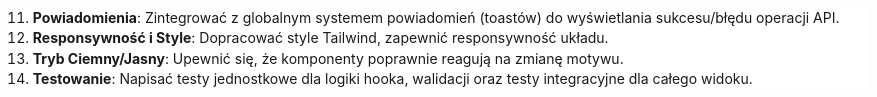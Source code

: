 11. **Powiadomienia**: Zintegrować z globalnym systemem powiadomień (toastów) do wyświetlania sukcesu/błędu operacji API.
12. **Responsywność i Style**: Dopracować style Tailwind, zapewnić responsywność układu.
13. **Tryb Ciemny/Jasny**: Upewnić się, że komponenty poprawnie reagują na zmianę motywu.
14. **Testowanie**: Napisać testy jednostkowe dla logiki hooka, walidacji oraz testy integracyjne dla całego widoku. 